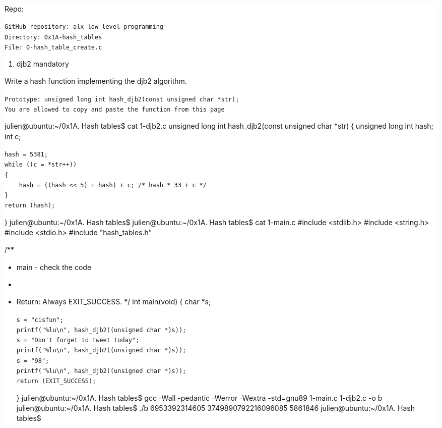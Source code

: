 Repo:

    GitHub repository: alx-low_level_programming
    Directory: 0x1A-hash_tables
    File: 0-hash_table_create.c

1. djb2
   mandatory

Write a hash function implementing the djb2 algorithm.

    Prototype: unsigned long int hash_djb2(const unsigned char *str);
    You are allowed to copy and paste the function from this page

julien@ubuntu:~/0x1A. Hash tables$ cat 1-djb2.c
unsigned long int hash_djb2(const unsigned char \*str)
{
unsigned long int hash;
int c;

    hash = 5381;
    while ((c = *str++))
    {
        hash = ((hash << 5) + hash) + c; /* hash * 33 + c */
    }
    return (hash);

}
julien@ubuntu:~/0x1A. Hash tables$
julien@ubuntu:~/0x1A. Hash tables$ cat 1-main.c
#include <stdlib.h>
#include <string.h>
#include <stdio.h>
#include "hash_tables.h"

/\*\*

- main - check the code
-
- Return: Always EXIT_SUCCESS.
  */
  int main(void)
  {
  char *s;

      s = "cisfun";
      printf("%lu\n", hash_djb2((unsigned char *)s));
      s = "Don't forget to tweet today";
      printf("%lu\n", hash_djb2((unsigned char *)s));
      s = "98";
      printf("%lu\n", hash_djb2((unsigned char *)s));
      return (EXIT_SUCCESS);

  }
  julien@ubuntu:~/0x1A. Hash tables$ gcc -Wall -pedantic -Werror -Wextra -std=gnu89 1-main.c 1-djb2.c -o b
  julien@ubuntu:~/0x1A. Hash tables$ ./b
  6953392314605
  3749890792216096085
  5861846
  julien@ubuntu:~/0x1A. Hash tables$
